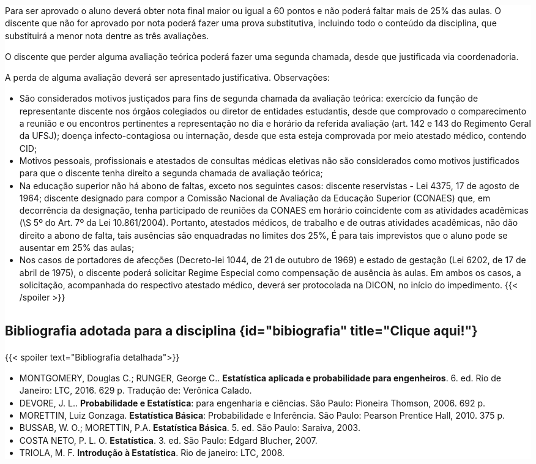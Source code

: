 Para ser aprovado o aluno deverá obter nota final maior ou igual a 60 pontos e não poderá faltar mais de 25% das aulas. O discente que não for aprovado por nota poderá fazer uma prova substitutiva, incluindo todo o conteúdo da disciplina, que substituirá a menor nota dentre as três avaliações.

O discente que perder alguma avaliação teórica poderá fazer uma segunda chamada, desde que justificada via coordenadoria.

A perda de alguma avaliação deverá ser apresentado justificativa. Observações:

- São considerados motivos justiçados para fins de segunda chamada da avaliação teórica: exercício da função de representante discente nos órgãos colegiados ou diretor de entidades estudantis, desde que  comprovado o comparecimento a reunião e ou encontros pertinentes a representação no dia e horário da referida avaliação  (art. 142 e 143 do Regimento Geral da UFSJ);  doença infecto-contagiosa ou internação, desde que esta esteja comprovada por meio atestado médico, contendo CID;
- Motivos pessoais, profissionais e atestados de consultas médicas eletivas não são considerados como motivos justificados para que o discente tenha direito a segunda chamada de avaliação teórica;
- Na educação superior não há abono de faltas, exceto nos seguintes casos: discente reservistas - Lei 4375, 17 de agosto de 1964; discente designado para compor a Comissão Nacional de Avaliação da Educação Superior (CONAES) que, em decorrência da designação, tenha participado de reuniões da CONAES em horário coincidente com as atividades acadêmicas (\S 5º do Art. 7º da Lei 10.861/2004). Portanto, atestados médicos, de trabalho e de outras atividades acadêmicas, não dão direito a abono de falta, tais ausências são enquadradas no limites  dos 25%, É para tais imprevistos que o aluno pode se ausentar em 25% das aulas;
- Nos casos de portadores de afecções  (Decreto-lei 1044, de 21 de outubro de 1969) e estado de gestação (Lei 6202, de 17 de abril de 1975), o discente poderá solicitar Regime Especial  como compensação de ausência às aulas. Em ambos os casos, a solicitação, acompanhada do respectivo atestado médico, deverá ser protocolada na DICON, no início do impedimento.
{{< /spoiler >}}

























## <i class="fa fa-book"></i> Bibliografia adotada para a disciplina {id="bibiografia" title="Clique aqui!"}

{{< spoiler text="Bibliografia detalhada">}}

-   MONTGOMERY, Douglas C.; RUNGER, George C.. **Estatística aplicada e
    probabilidade para engenheiros**. 6. ed. Rio de Janeiro: LTC, 2016.
    629 p. Tradução de: Verônica Calado.
-   DEVORE, J. L.. **Probabilidade e Estatística**: para engenharia e
    ciências. São Paulo: Pioneira Thomson, 2006. 692 p.
-   MORETTIN, Luiz Gonzaga. **Estatística Básica**: Probabilidade e
    Inferência. São Paulo: Pearson Prentice Hall, 2010. 375 p.
-   BUSSAB, W. O.; MORETTIN, P.A. **Estatística Básica**. 5. ed. São
    Paulo: Saraiva, 2003.
-   COSTA NETO, P. L. O. **Estatística**. 3. ed. São Paulo: Edgard
    Blucher, 2007.
-   TRIOLA, M. F. **Introdução à Estatística**. Rio de janeiro: LTC,
    2008.
